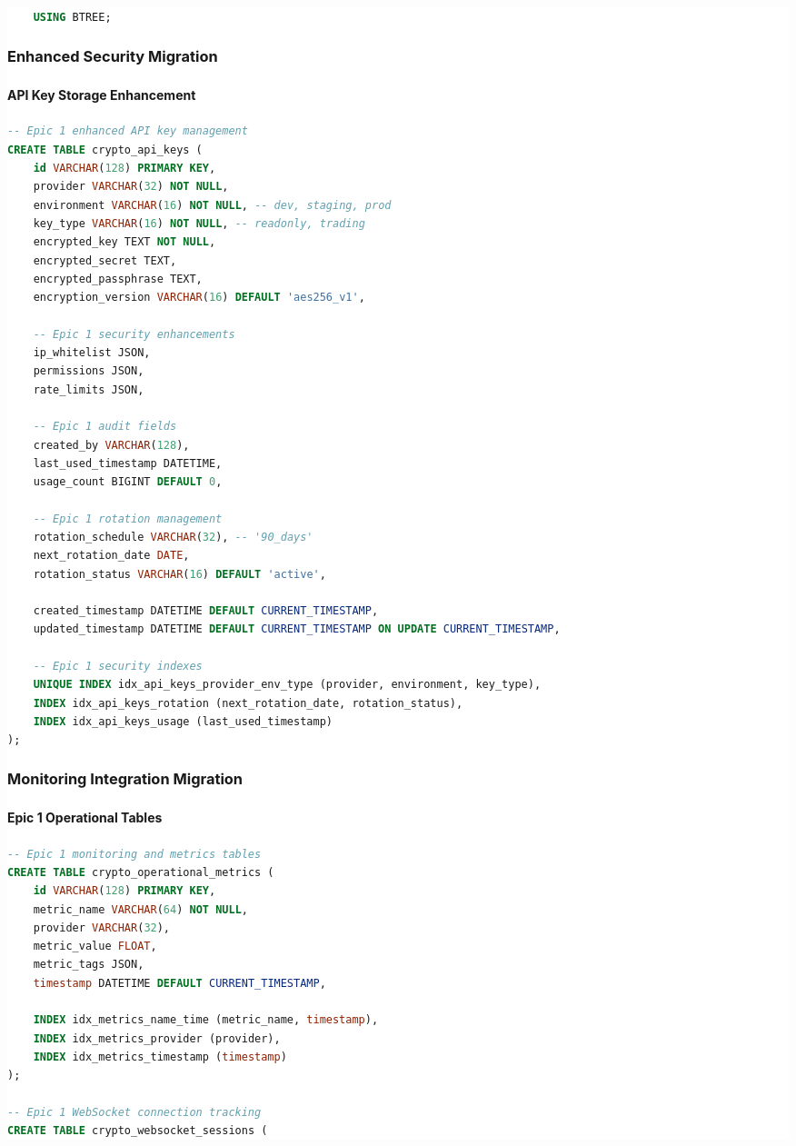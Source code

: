 ```sql
    USING BTREE;
```

### Enhanced Security Migration

#### API Key Storage Enhancement
```sql
-- Epic 1 enhanced API key management
CREATE TABLE crypto_api_keys (
    id VARCHAR(128) PRIMARY KEY,
    provider VARCHAR(32) NOT NULL,
    environment VARCHAR(16) NOT NULL, -- dev, staging, prod
    key_type VARCHAR(16) NOT NULL, -- readonly, trading
    encrypted_key TEXT NOT NULL,
    encrypted_secret TEXT,
    encrypted_passphrase TEXT,
    encryption_version VARCHAR(16) DEFAULT 'aes256_v1',
    
    -- Epic 1 security enhancements
    ip_whitelist JSON,
    permissions JSON,
    rate_limits JSON,
    
    -- Epic 1 audit fields
    created_by VARCHAR(128),
    last_used_timestamp DATETIME,
    usage_count BIGINT DEFAULT 0,
    
    -- Epic 1 rotation management
    rotation_schedule VARCHAR(32), -- '90_days'
    next_rotation_date DATE,
    rotation_status VARCHAR(16) DEFAULT 'active',
    
    created_timestamp DATETIME DEFAULT CURRENT_TIMESTAMP,
    updated_timestamp DATETIME DEFAULT CURRENT_TIMESTAMP ON UPDATE CURRENT_TIMESTAMP,
    
    -- Epic 1 security indexes
    UNIQUE INDEX idx_api_keys_provider_env_type (provider, environment, key_type),
    INDEX idx_api_keys_rotation (next_rotation_date, rotation_status),
    INDEX idx_api_keys_usage (last_used_timestamp)
);
```

### Monitoring Integration Migration

#### Epic 1 Operational Tables
```sql
-- Epic 1 monitoring and metrics tables
CREATE TABLE crypto_operational_metrics (
    id VARCHAR(128) PRIMARY KEY,
    metric_name VARCHAR(64) NOT NULL,
    provider VARCHAR(32),
    metric_value FLOAT,
    metric_tags JSON,
    timestamp DATETIME DEFAULT CURRENT_TIMESTAMP,
    
    INDEX idx_metrics_name_time (metric_name, timestamp),
    INDEX idx_metrics_provider (provider),
    INDEX idx_metrics_timestamp (timestamp)
);

-- Epic 1 WebSocket connection tracking
CREATE TABLE crypto_websocket_sessions (
```